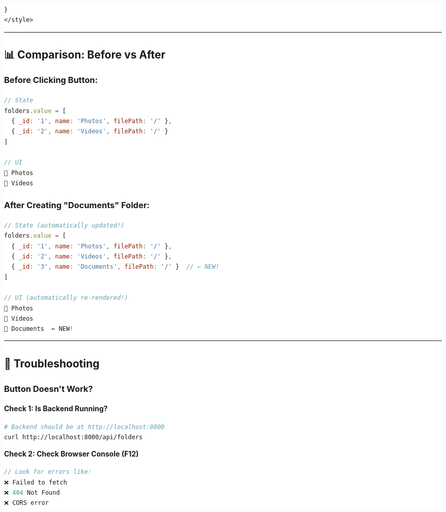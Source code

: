 ```vue
}
</style>
```

---

## 📊 Comparison: Before vs After

### Before Clicking Button:
```javascript
// State
folders.value = [
  { _id: '1', name: 'Photos', filePath: '/' },
  { _id: '2', name: 'Videos', filePath: '/' }
]

// UI
📁 Photos
📁 Videos
```

### After Creating "Documents" Folder:
```javascript
// State (automatically updated!)
folders.value = [
  { _id: '1', name: 'Photos', filePath: '/' },
  { _id: '2', name: 'Videos', filePath: '/' },
  { _id: '3', name: 'Documents', filePath: '/' }  // ← NEW!
]

// UI (automatically re-rendered!)
📁 Photos
📁 Videos
📁 Documents  ← NEW!
```

---

## 🐛 Troubleshooting

### Button Doesn't Work?

**Check 1: Is Backend Running?**
```bash
# Backend should be at http://localhost:8000
curl http://localhost:8000/api/folders
```

**Check 2: Check Browser Console (F12)**
```javascript
// Look for errors like:
❌ Failed to fetch
❌ 404 Not Found
❌ CORS error
```
